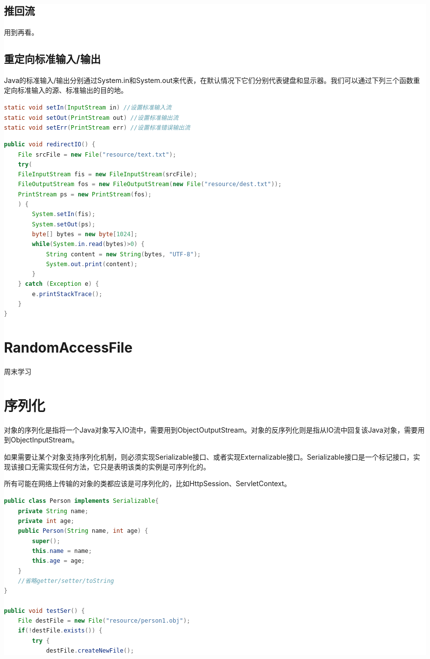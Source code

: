 ## 推回流

用到再看。

## 重定向标准输入/输出

Java的标准输入/输出分别通过System.in和System.out来代表，在默认情况下它们分别代表键盘和显示器。我们可以通过下列三个函数重定向标准输入的源、标准输出的目的地。

```java
static void setIn(InputStream in) //设置标准输入流
static void setOut(PrintStream out) //设置标准输出流
static void setErr(PrintStream err) //设置标准错误输出流
```

```java
public void redirectIO() {
	File srcFile = new File("resource/text.txt");
	try(
	FileInputStream fis = new FileInputStream(srcFile);
	FileOutputStream fos = new FileOutputStream(new File("resource/dest.txt"));
	PrintStream ps = new PrintStream(fos);
	) {
		System.setIn(fis);
		System.setOut(ps);
		byte[] bytes = new byte[1024];
		while(System.in.read(bytes)>0) {
			String content = new String(bytes, "UTF-8");
			System.out.print(content);
		}
	} catch (Exception e) {
		e.printStackTrace();
	}
}
```

# RandomAccessFile

周末学习

# 序列化

对象的序列化是指将一个Java对象写入IO流中，需要用到ObjectOutputStream。对象的反序列化则是指从IO流中回复该Java对象，需要用到ObjectInputStream。

如果需要让某个对象支持序列化机制，则必须实现Serializable接口、或者实现Externalizable接口。Serializable接口是一个标记接口，实现该接口无需实现任何方法，它只是表明该类的实例是可序列化的。

所有可能在网络上传输的对象的类都应该是可序列化的，比如HttpSession、ServletContext。

```java
public class Person implements Serializable{
	private String name;
	private int age;
	public Person(String name, int age) {
		super();
		this.name = name;
		this.age = age;
	}
	//省略getter/setter/toString
}

public void testSer() {
	File destFile = new File("resource/person1.obj");
	if(!destFile.exists()) {
		try {
			destFile.createNewFile();
```